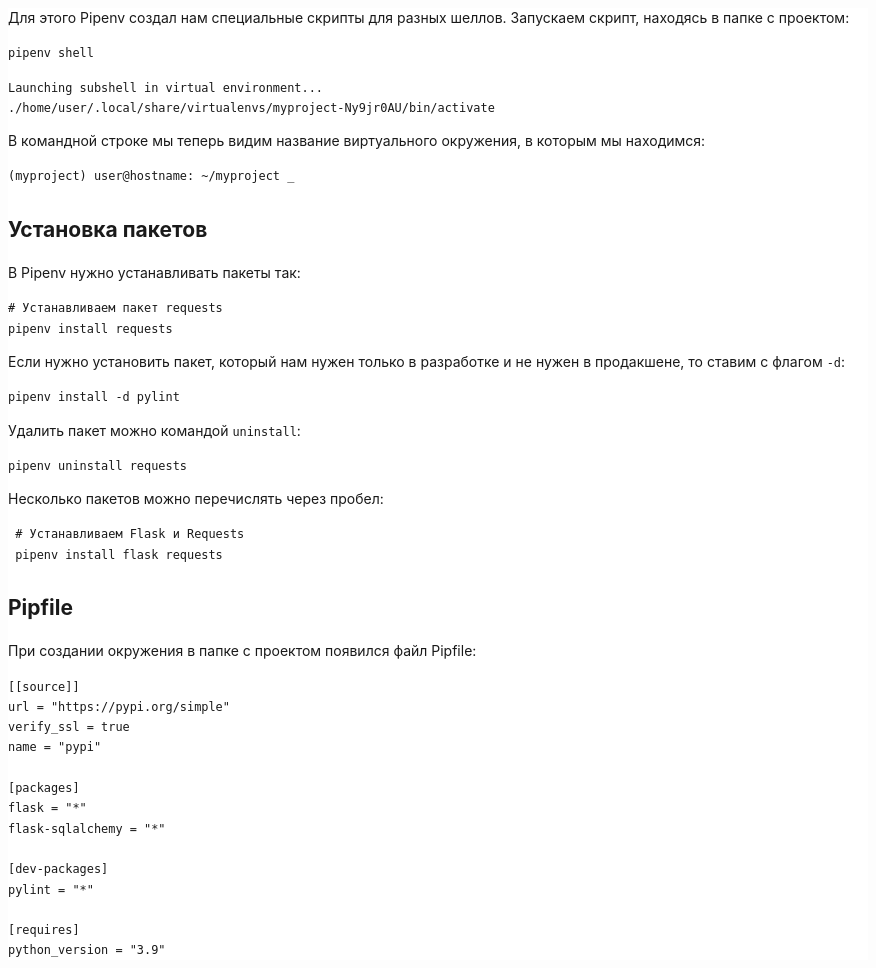 Для этого Pipenv создал нам специальные скрипты для разных шеллов. Запускаем скрипт, находясь в папке с проектом:

```
pipenv shell
```

```
Launching subshell in virtual environment...
./home/user/.local/share/virtualenvs/myproject-Ny9jr0AU/bin/activate
```

В командной строке мы теперь видим название виртуального окружения, в которым мы находимся:

```
(myproject) user@hostname: ~/myproject _
```

## Установка пакетов

В Pipenv нужно устанавливать пакеты так:

```
# Устанавливаем пакет requests
pipenv install requests
```

Если нужно установить пакет, который нам нужен только в разработке и не нужен в продакшене, то ставим с флагом `-d`:

```
pipenv install -d pylint
```

Удалить пакет можно командой `uninstall`:

```
pipenv uninstall requests
```

Несколько пакетов можно перечислять через пробел:

```
 # Устанавливаем Flask и Requests
 pipenv install flask requests
```

## Pipfile

При создании окружения в папке с проектом появился файл Pipfile:

```
[[source]]
url = "https://pypi.org/simple"
verify_ssl = true
name = "pypi"

[packages]
flask = "*"
flask-sqlalchemy = "*"

[dev-packages]
pylint = "*"

[requires]
python_version = "3.9"
```
